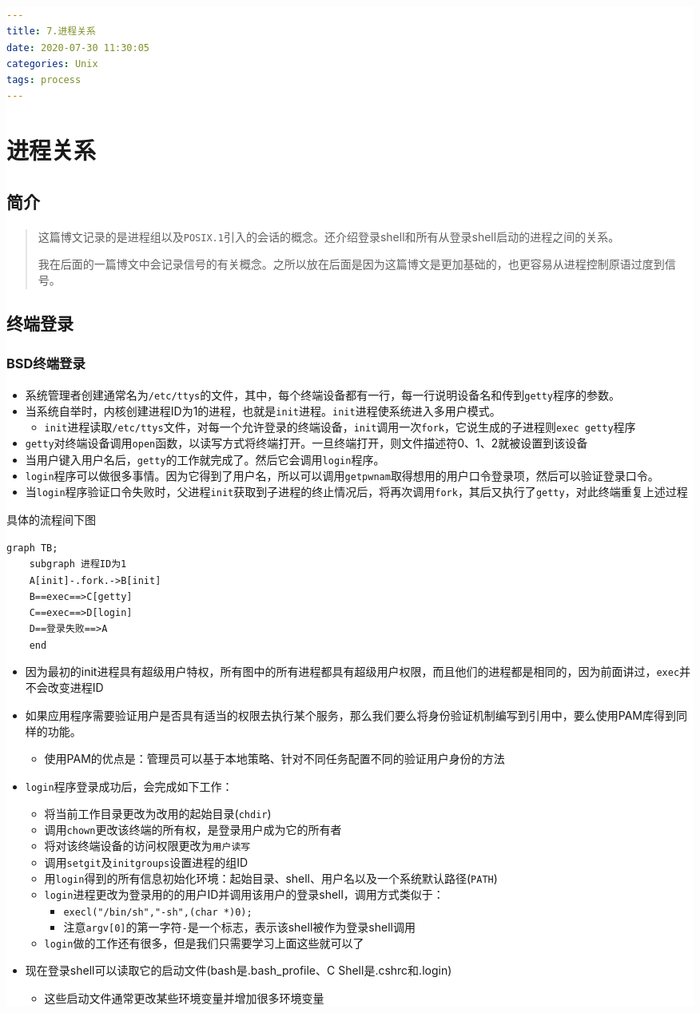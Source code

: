```yaml
---
title: 7.进程关系
date: 2020-07-30 11:30:05
categories: Unix
tags: process
---
```


# 进程关系

## 简介

> 这篇博文记录的是进程组以及`POSIX.1`引入的会话的概念。还介绍登录shell和所有从登录shell启动的进程之间的关系。
>
> 我在后面的一篇博文中会记录信号的有关概念。之所以放在后面是因为这篇博文是更加基础的，也更容易从进程控制原语过度到信号。

## 终端登录

### BSD终端登录

* 系统管理者创建通常名为`/etc/ttys`的文件，其中，每个终端设备都有一行，每一行说明设备名和传到`getty`程序的参数。
* 当系统自举时，内核创建进程ID为1的进程，也就是`init`进程。`init`进程使系统进入多用户模式。
  * `init`进程读取`/etc/ttys`文件，对每一个允许登录的终端设备，`init`调用一次`fork`，它说生成的子进程则`exec getty`程序
* `getty`对终端设备调用`open`函数，以读写方式将终端打开。一旦终端打开，则文件描述符0、1、2就被设置到该设备
* 当用户键入用户名后，`getty`的工作就完成了。然后它会调用`login`程序。
* `login`程序可以做很多事情。因为它得到了用户名，所以可以调用`getpwnam`取得想用的用户口令登录项，然后可以验证登录口令。
* 当`login`程序验证口令失败时，父进程`init`获取到子进程的终止情况后，将再次调用`fork`，其后又执行了`getty`，对此终端重复上述过程

具体的流程间下图

```mermaid
graph TB;
	subgraph 进程ID为1
	A[init]-.fork.->B[init]
	B==exec==>C[getty]
	C==exec==>D[login]
	D==登录失败==>A
	end

```

* 因为最初的init进程具有超级用户特权，所有图中的所有进程都具有超级用户权限，而且他们的进程都是相同的，因为前面讲过，`exec`并不会改变进程ID

* 如果应用程序需要验证用户是否具有适当的权限去执行某个服务，那么我们要么将身份验证机制编写到引用中，要么使用PAM库得到同样的功能。
  * 使用PAM的优点是：管理员可以基于本地策略、针对不同任务配置不同的验证用户身份的方法
* `login`程序登录成功后，会完成如下工作：
  * 将当前工作目录更改为改用的起始目录(`chdir`)
  * 调用`chown`更改该终端的所有权，是登录用户成为它的所有者
  * 将对该终端设备的访问权限更改为`用户读写`
  * 调用`setgit`及`initgroups`设置进程的组ID
  * 用`login`得到的所有信息初始化环境：起始目录、shell、用户名以及一个系统默认路径(`PATH`)
  * `login`进程更改为登录用的的用户ID并调用该用户的登录shell，调用方式类似于：
    * `execl("/bin/sh","-sh",(char *)0);`
    * 注意`argv[0]`的第一字符`-`是一个标志，表示该shell被作为登录shell调用
  * `login`做的工作还有很多，但是我们只需要学习上面这些就可以了
* 现在登录shell可以读取它的启动文件(bash是.bash_profile、C Shell是.cshrc和.login)
  * 这些启动文件通常更改某些环境变量并增加很多环境变量
